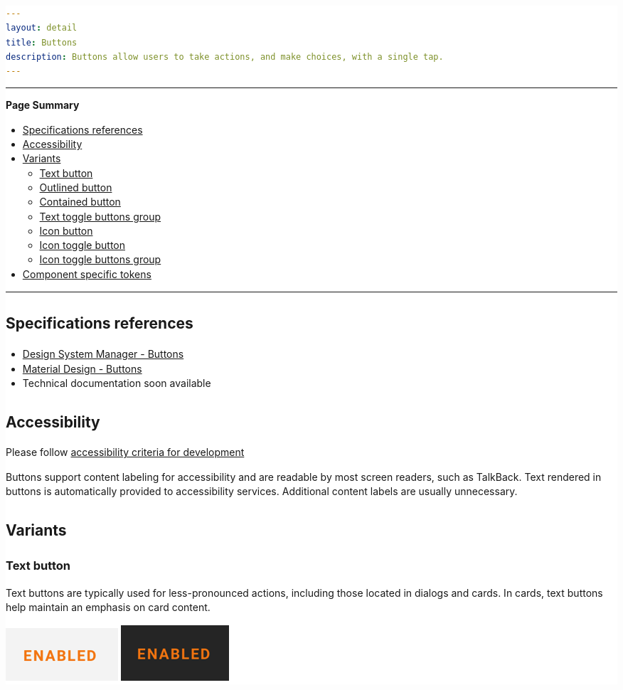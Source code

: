 ```yaml
---
layout: detail
title: Buttons
description: Buttons allow users to take actions, and make choices, with a single tap.
---
```


---

**Page Summary**

* [Specifications references](#specifications-references)
* [Accessibility](#accessibility)
* [Variants](#variants)
    * [Text button](#text-button)
    * [Outlined button](#outlined-button)
    * [Contained button](#contained-button)
    * [Text toggle buttons group](#text-toggle-buttons-group)
    * [Icon button](#icon-button)
    * [Icon toggle button](#icon-toggle-button)
    * [Icon toggle buttons group](#icon-toggle-buttons-group)
* [Component specific tokens](#component-specific-tokens)

---

## Specifications references

- [Design System Manager - Buttons](https://system.design.orange.com/0c1af118d/p/06a393-buttons/b/530521)
- [Material Design - Buttons](https://material.io/components/buttons/)
- Technical documentation soon available

## Accessibility

Please follow [accessibility criteria for development](https://a11y-guidelines.orange.com/en/mobile/android/development/)

Buttons support content labeling for accessibility and are readable by most screen readers, such as
TalkBack. Text rendered in buttons is automatically provided to accessibility services. Additional
content labels are usually unnecessary.

## Variants

### Text button

Text buttons are typically used for less-pronounced actions, including those located in dialogs and
cards. In cards, text buttons help maintain an emphasis on card content.

![TextButton](images/button_text_light.png) ![TextButton dark](images/button_text_dark.png)

